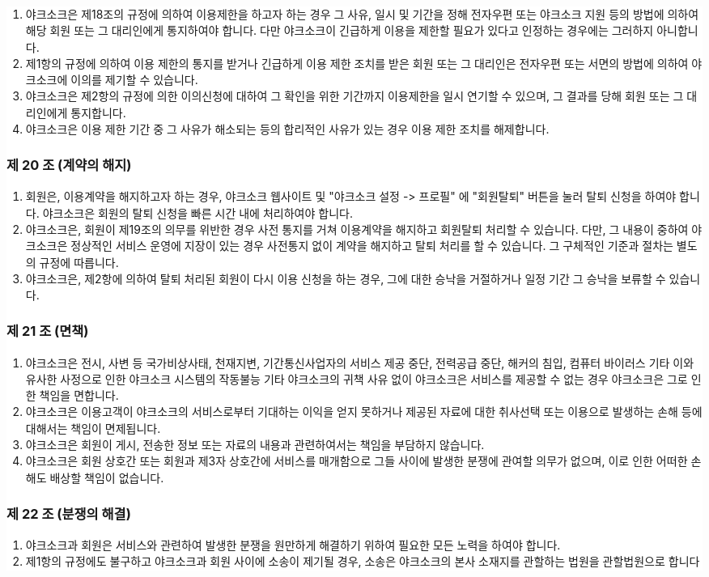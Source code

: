 1. 야크소크은 제18조의 규정에 의하여 이용제한을 하고자 하는 경우 그 사유, 일시 및 기간을 정해 전자우편 또는 야크소크 지원 등의 방법에 의하여 해당 회원 또는 그 대리인에게 통지하여야 합니다. 다만 야크소크이 긴급하게 이용을 제한할 필요가 있다고 인정하는 경우에는 그러하지 아니합니다.
2. 제1항의 규정에 의하여 이용 제한의 통지를 받거나 긴급하게 이용 제한 조치를 받은 회원 또는 그 대리인은 전자우편 또는 서면의 방법에 의하여 야크소크에 이의를 제기할 수 있습니다.
3. 야크소크은 제2항의 규정에 의한 이의신청에 대하여 그 확인을 위한 기간까지 이용제한을 일시 연기할 수 있으며, 그 결과를 당해 회원 또는 그 대리인에게 통지합니다.
4. 야크소크은 이용 제한 기간 중 그 사유가 해소되는 등의 합리적인 사유가 있는 경우 이용 제한 조치를 해제합니다.

### 제 20 조 (계약의 해지)

1. 회원은, 이용계약을 해지하고자 하는 경우, 야크소크 웹사이트 및 "야크소크 설정 -> 프로필" 에 "회원탈퇴" 버튼을 눌러 탈퇴 신청을 하여야 합니다. 야크소크은 회원의 탈퇴 신청을 빠른 시간 내에 처리하여야 합니다.
2. 야크소크은, 회원이 제19조의 의무를 위반한 경우 사전 통지를 거쳐 이용계약을 해지하고 회원탈퇴 처리할 수 있습니다. 다만, 그 내용이 중하여 야크소크은 정상적인 서비스 운영에 지장이 있는 경우 사전통지 없이 계약을 해지하고 탈퇴 처리를 할 수 있습니다. 그 구체적인 기준과 절차는 별도의 규정에 따릅니다.
3. 야크소크은, 제2항에 의하여 탈퇴 처리된 회원이 다시 이용 신청을 하는 경우, 그에 대한 승낙을 거절하거나 일정 기간 그 승낙을 보류할 수 있습니다.

### 제 21 조 (면책)

1. 야크소크은 전시, 사변 등 국가비상사태, 천재지변, 기간통신사업자의 서비스 제공 중단, 전력공급 중단, 해커의 침입, 컴퓨터 바이러스 기타 이와 유사한 사정으로 인한 야크소크 시스템의 작동불능 기타 야크소크의 귀책 사유 없이 야크소크은 서비스를 제공할 수 없는 경우 야크소크은 그로 인한 책임을 면합니다.
2. 야크소크은 이용고객이 야크소크의 서비스로부터 기대하는 이익을 얻지 못하거나 제공된 자료에 대한 취사선택 또는 이용으로 발생하는 손해 등에 대해서는 책임이 면제됩니다.
3. 야크소크은 회원이 게시, 전송한 정보 또는 자료의 내용과 관련하여서는 책임을 부담하지 않습니다.
4. 야크소크은 회원 상호간 또는 회원과 제3자 상호간에 서비스를 매개함으로 그들 사이에 발생한 분쟁에 관여할 의무가 없으며, 이로 인한 어떠한 손해도 배상할 책임이 없습니다.

### 제 22 조 (분쟁의 해결)

1. 야크소크과 회원은 서비스와 관련하여 발생한 분쟁을 원만하게 해결하기 위하여 필요한 모든 노력을 하여야 합니다.
2. 제1항의 규정에도 불구하고 야크소크과 회원 사이에 소송이 제기될 경우, 소송은 야크소크의 본사 소재지를 관할하는 법원을 관할법원으로 합니다
